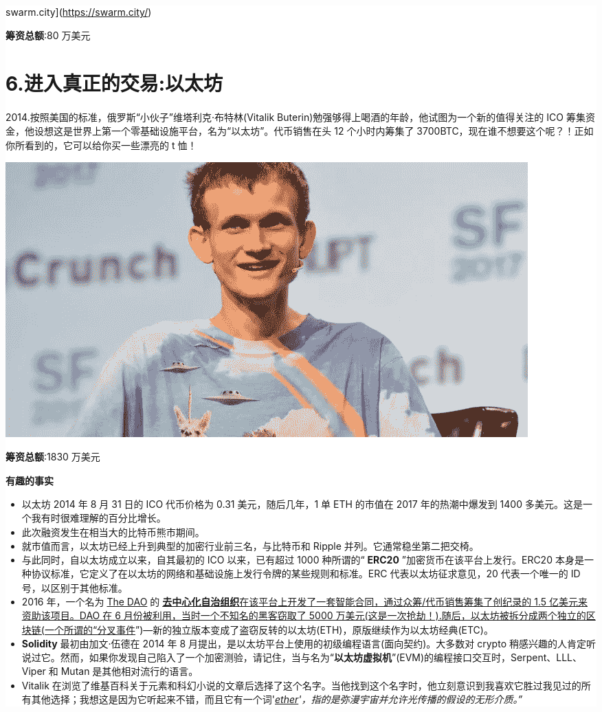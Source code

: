 swarm.city](https://swarm.city/) 

**筹资总额**:80 万美元

# 6.进入真正的交易:以太坊

2014.按照美国的标准，俄罗斯“小伙子”维塔利克·布特林(Vitalik Buterin)勉强够得上喝酒的年龄，他试图为一个新的值得关注的 ICO 筹集资金，他设想这是世界上第一个零基础设施平台，名为“以太坊”。代币销售在头 12 个小时内筹集了 3700BTC，现在谁不想要这个呢？！正如你所看到的，它可以给你买一些漂亮的 t 恤！

![](img/4a9b0825cbe7a4dbd25f4d1a8808174b.png)

**筹资总额**:1830 万美元

**有趣的事实**

*   以太坊 2014 年 8 月 31 日的 ICO 代币价格为 0.31 美元，随后几年，1 单 ETH 的市值在 2017 年的热潮中爆发到 1400 多美元。这是一个我有时很难理解的百分比增长。
*   此次融资发生在相当大的比特币熊市期间。
*   就市值而言，以太坊已经上升到典型的加密行业前三名，与比特币和 Ripple 并列。它通常稳坐第二把交椅。
*   与此同时，自以太坊成立以来，自其最初的 ICO 以来，已有超过 1000 种所谓的“ **ERC20** ”加密货币在该平台上发行。ERC20 本身是一种协议标准，它定义了在以太坊的网络和基础设施上发行令牌的某些规则和标准。ERC 代表以太坊征求意见，20 代表一个唯一的 ID 号，以区别于其他标准。
*   2016 年，一个名为 [The DAO](https://en.wikipedia.org/wiki/The_DAO_(organization)) 的 [**去中心化自治组织**在该平台上开发了一套智能合同，通过众筹/代币销售筹集了创纪录的 1.5 亿美元来资助该项目。DAO 在 6 月份被利用，当时一个不知名的黑客窃取了 5000 万美元(这是一次抢劫！).随后，以太坊被拆分成两个独立的区块链(一个所谓的“](https://en.wikipedia.org/wiki/Decentralized_autonomous_organization)[分叉事件](https://en.wikipedia.org/wiki/Fork_(blockchain)#Hard_fork)”)—新的独立版本变成了盗窃反转的以太坊(ETH)，原版继续作为以太坊经典(ETC)。
*   **Solidity** 最初由加文·伍德在 2014 年 8 月提出，是以太坊平台上使用的初级编程语言(面向契约)。大多数对 crypto 稍感兴趣的人肯定听说过它。然而，如果你发现自己陷入了一个加密测验，请记住，当与名为“**以太坊虚拟机**”(EVM)的编程接口交互时，Serpent、LLL、Viper 和 Mutan 是其他相对流行的语言。
*   Vitalik 在浏览了维基百科关于元素和科幻小说的文章后选择了这个名字。当他找到这个名字时，他立刻意识到我喜欢它胜过我见过的所有其他选择；我想这是因为它听起来不错，而且它有一个词'[*ether*](https://en.wikipedia.org/wiki/Luminiferous_aether)*'，指的是弥漫宇宙并允许光传播的假设的无形介质。”*
